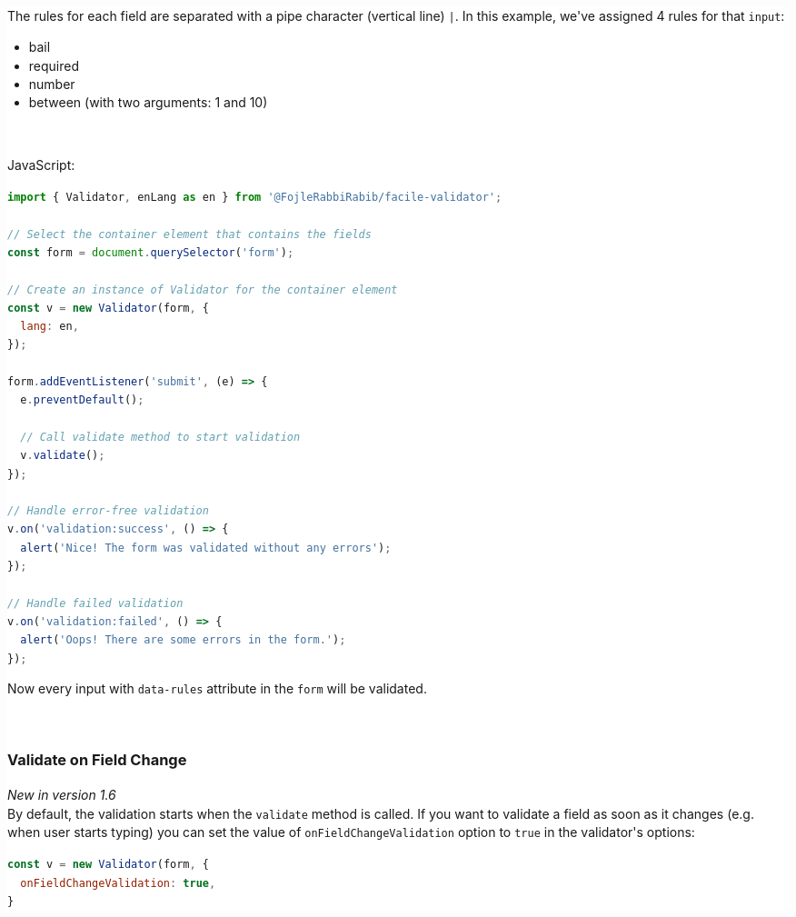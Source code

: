 The rules for each field are separated with a pipe character (vertical line) `|`. In this example, we've assigned 4 rules for that `input`:

- bail
- required
- number
- between (with two arguments: 1 and 10)

<br/>

JavaScript:

```javascript
import { Validator, enLang as en } from '@FojleRabbiRabib/facile-validator';

// Select the container element that contains the fields
const form = document.querySelector('form');

// Create an instance of Validator for the container element
const v = new Validator(form, {
  lang: en,
});

form.addEventListener('submit', (e) => {
  e.preventDefault();

  // Call validate method to start validation
  v.validate();
});

// Handle error-free validation
v.on('validation:success', () => {
  alert('Nice! The form was validated without any errors');
});

// Handle failed validation
v.on('validation:failed', () => {
  alert('Oops! There are some errors in the form.');
});
```

Now every input with `data-rules` attribute in the `form` will be validated.

<br/>

### Validate on Field Change

_New in version 1.6_  
By default, the validation starts when the `validate` method is called. If you want to validate a field as soon as it changes (e.g. when user starts typing) you can set the value of `onFieldChangeValidation` option to `true` in the validator's options:

```js
const v = new Validator(form, {
  onFieldChangeValidation: true,
}
```

